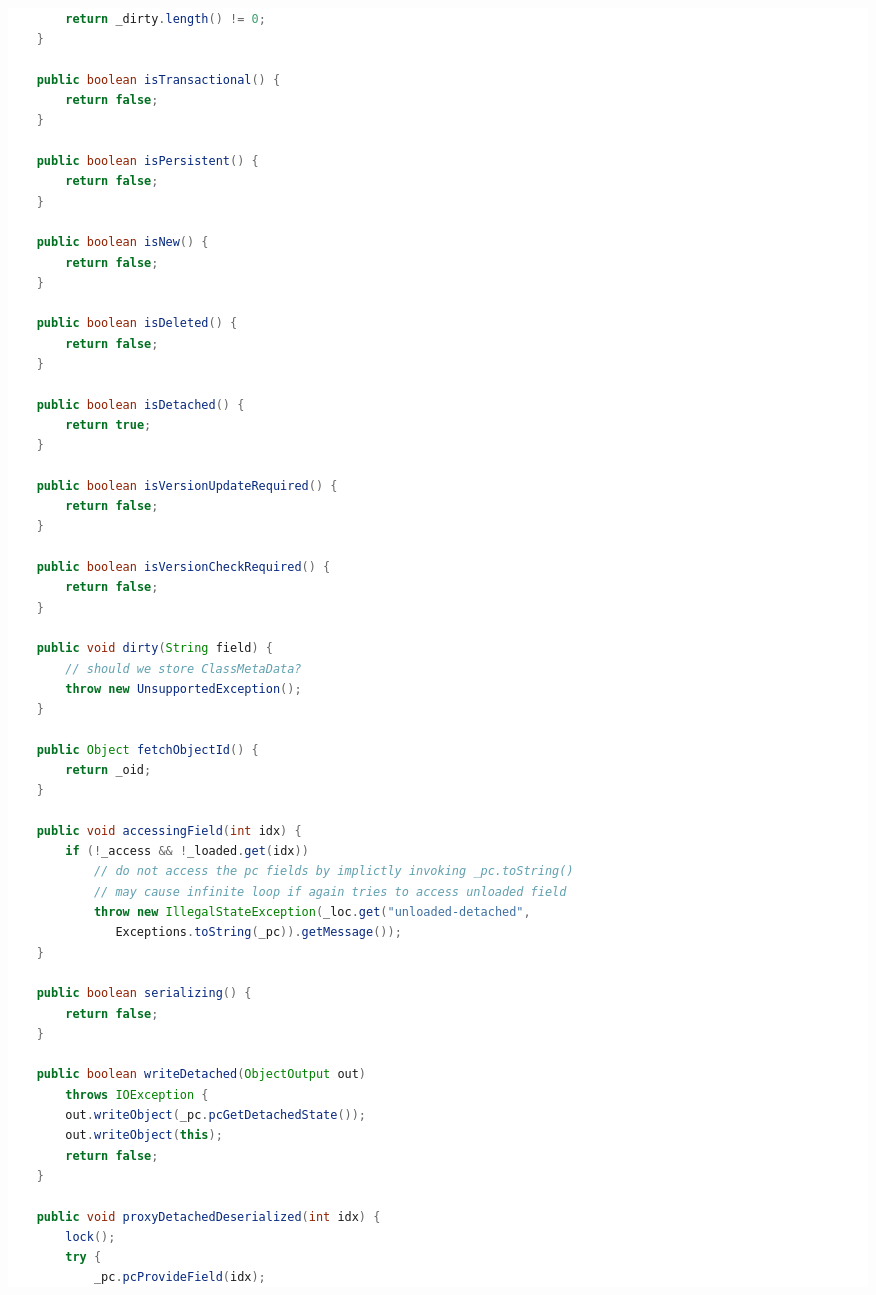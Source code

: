 ```java
        return _dirty.length() != 0;
    }

    public boolean isTransactional() {
        return false;
    }

    public boolean isPersistent() {
        return false;
    }

    public boolean isNew() {
        return false;
    }

    public boolean isDeleted() {
        return false;
    }

    public boolean isDetached() {
        return true;
    }

    public boolean isVersionUpdateRequired() {
        return false;
    }

    public boolean isVersionCheckRequired() {
        return false;
    }

    public void dirty(String field) {
        // should we store ClassMetaData?
        throw new UnsupportedException();
    }

    public Object fetchObjectId() {
        return _oid;
    }

    public void accessingField(int idx) {
        if (!_access && !_loaded.get(idx))
            // do not access the pc fields by implictly invoking _pc.toString()
            // may cause infinite loop if again tries to access unloaded field 
            throw new IllegalStateException(_loc.get("unloaded-detached",
               Exceptions.toString(_pc)).getMessage());
    }

    public boolean serializing() {
        return false;
    }

    public boolean writeDetached(ObjectOutput out)
        throws IOException {
        out.writeObject(_pc.pcGetDetachedState());
        out.writeObject(this);
        return false;
    }

    public void proxyDetachedDeserialized(int idx) {
        lock();
        try {
            _pc.pcProvideField(idx);
```